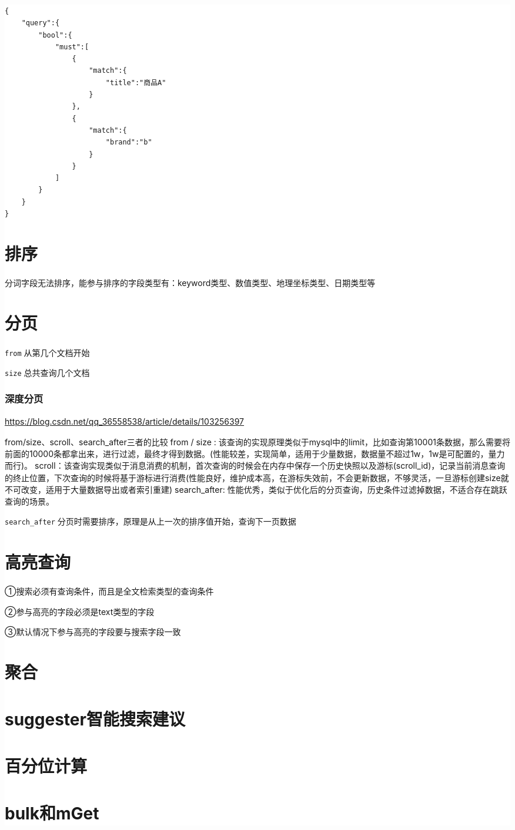 ```
{
    "query":{
        "bool":{
            "must":[
                {
                    "match":{
                        "title":"商品A"
                    }
                },
                {
                    "match":{
                        "brand":"b"
                    }
                }
            ]
        }
    }
}
```

# 排序

分词字段无法排序，能参与排序的字段类型有：keyword类型、数值类型、地理坐标类型、日期类型等

# 分页

```from``` 从第几个文档开始

```size``` 总共查询几个文档

### 深度分页

https://blog.csdn.net/qq_36558538/article/details/103256397

from/size、scroll、search_after三者的比较
from / size : 该查询的实现原理类似于mysql中的limit，比如查询第10001条数据，那么需要将前面的10000条都拿出来，进行过滤，最终才得到数据。(性能较差，实现简单，适用于少量数据，数据量不超过1w，1w是可配置的，量力而行)。
scroll：该查询实现类似于消息消费的机制，首次查询的时候会在内存中保存一个历史快照以及游标(scroll_id)，记录当前消息查询的终止位置，下次查询的时候将基于游标进行消费(性能良好，维护成本高，在游标失效前，不会更新数据，不够灵活，一旦游标创建size就不可改变，适用于大量数据导出或者索引重建)
search_after: 性能优秀，类似于优化后的分页查询，历史条件过滤掉数据，不适合存在跳跃查询的场景。

```search_after``` 分页时需要排序，原理是从上一次的排序值开始，查询下一页数据

# 高亮查询

①搜索必须有查询条件，而且是全文检索类型的查询条件

②参与高亮的字段必须是text类型的字段

③默认情况下参与高亮的字段要与搜索字段一致

# 聚合



# suggester智能搜索建议

# 百分位计算

# bulk和mGet
